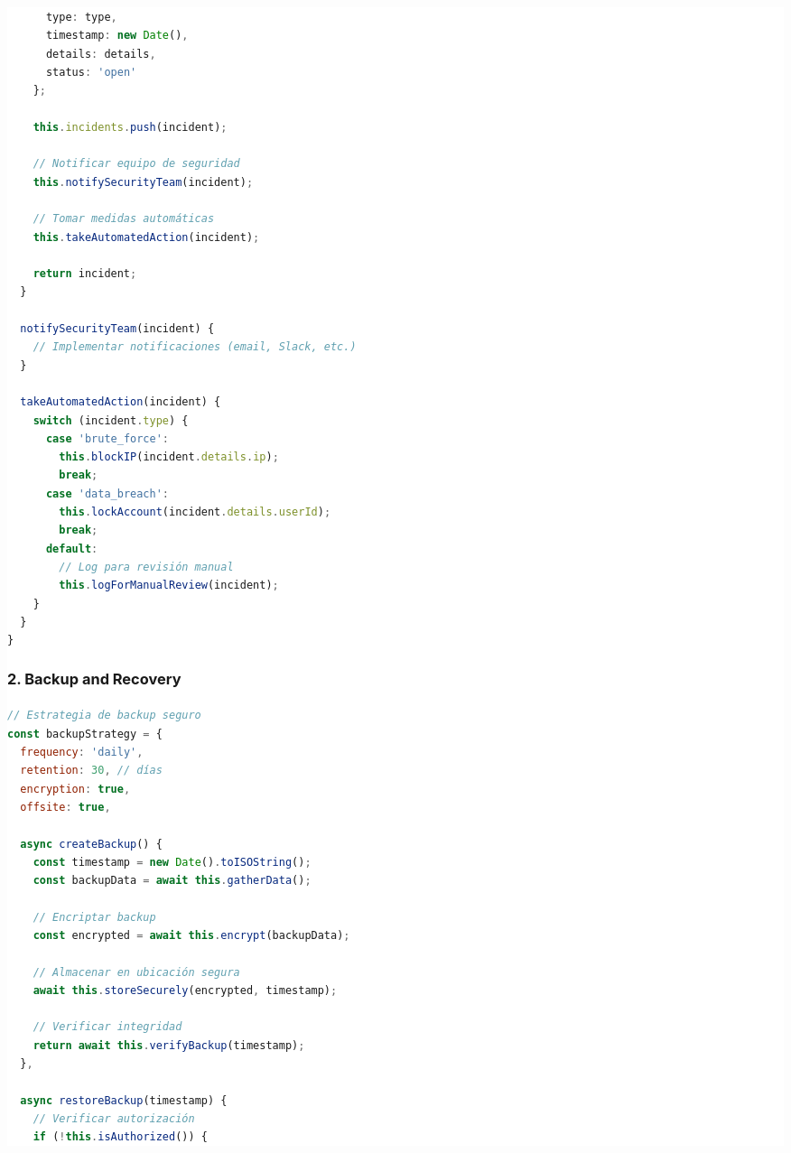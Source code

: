 ```javascript
      type: type,
      timestamp: new Date(),
      details: details,
      status: 'open'
    };
    
    this.incidents.push(incident);
    
    // Notificar equipo de seguridad
    this.notifySecurityTeam(incident);
    
    // Tomar medidas automáticas
    this.takeAutomatedAction(incident);
    
    return incident;
  }
  
  notifySecurityTeam(incident) {
    // Implementar notificaciones (email, Slack, etc.)
  }
  
  takeAutomatedAction(incident) {
    switch (incident.type) {
      case 'brute_force':
        this.blockIP(incident.details.ip);
        break;
      case 'data_breach':
        this.lockAccount(incident.details.userId);
        break;
      default:
        // Log para revisión manual
        this.logForManualReview(incident);
    }
  }
}
```

### 2. Backup and Recovery
```javascript
// Estrategia de backup seguro
const backupStrategy = {
  frequency: 'daily',
  retention: 30, // días
  encryption: true,
  offsite: true,
  
  async createBackup() {
    const timestamp = new Date().toISOString();
    const backupData = await this.gatherData();
    
    // Encriptar backup
    const encrypted = await this.encrypt(backupData);
    
    // Almacenar en ubicación segura
    await this.storeSecurely(encrypted, timestamp);
    
    // Verificar integridad
    return await this.verifyBackup(timestamp);
  },
  
  async restoreBackup(timestamp) {
    // Verificar autorización
    if (!this.isAuthorized()) {
```